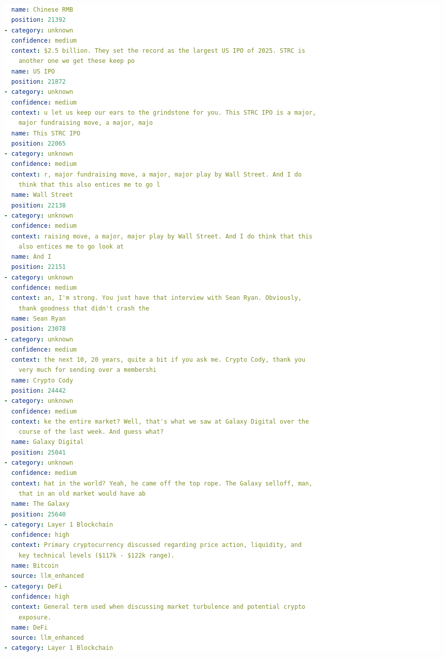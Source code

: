 ```yaml
  name: Chinese RMB
  position: 21392
- category: unknown
  confidence: medium
  context: $2.5 billion. They set the record as the largest US IPO of 2025. STRC is
    another one we get these keep po
  name: US IPO
  position: 21872
- category: unknown
  confidence: medium
  context: u let us keep our ears to the grindstone for you. This STRC IPO is a major,
    major fundraising move, a major, majo
  name: This STRC IPO
  position: 22065
- category: unknown
  confidence: medium
  context: r, major fundraising move, a major, major play by Wall Street. And I do
    think that this also entices me to go l
  name: Wall Street
  position: 22138
- category: unknown
  confidence: medium
  context: raising move, a major, major play by Wall Street. And I do think that this
    also entices me to go look at
  name: And I
  position: 22151
- category: unknown
  confidence: medium
  context: an, I'm strong. You just have that interview with Sean Ryan. Obviously,
    thank goodness that didn't crash the
  name: Sean Ryan
  position: 23078
- category: unknown
  confidence: medium
  context: the next 10, 20 years, quite a bit if you ask me. Crypto Cody, thank you
    very much for sending over a membershi
  name: Crypto Cody
  position: 24442
- category: unknown
  confidence: medium
  context: ke the entire market? Well, that's what we saw at Galaxy Digital over the
    course of the last week. And guess what?
  name: Galaxy Digital
  position: 25041
- category: unknown
  confidence: medium
  context: hat in the world? Yeah, he came off the top rope. The Galaxy selloff, man,
    that in an old market would have ab
  name: The Galaxy
  position: 25640
- category: Layer 1 Blockchain
  confidence: high
  context: Primary cryptocurrency discussed regarding price action, liquidity, and
    key technical levels ($117k - $122k range).
  name: Bitcoin
  source: llm_enhanced
- category: DeFi
  confidence: high
  context: General term used when discussing market turbulence and potential crypto
    exposure.
  name: DeFi
  source: llm_enhanced
- category: Layer 1 Blockchain
```